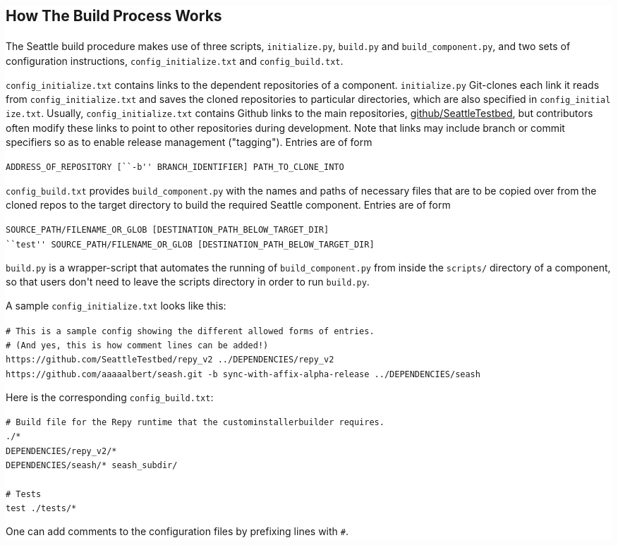 
## How The Build Process Works

The Seattle build procedure makes use of three scripts, `initialize.py`, 
`build.py` and `build_component.py`, and two sets of configuration 
instructions, `config_initialize.txt` and `config_build.txt`.

`config_initialize.txt` contains links to the dependent repositories of a 
component.  `initialize.py` Git-clones each link it reads from 
`config_initialize.txt` and saves the cloned repositories to particular 
directories, which are also specified in `config_initialize.txt`.  Usually, 
`config_initialize.txt` contains Github links to the main repositories, 
[github/SeattleTestbed](https://github.com/SeattleTestbed), but contributors 
often modify these links to point to other repositories during development. 
Note that links may include branch or commit specifiers so as to enable release 
management ("tagging"). Entries are of form

```
ADDRESS_OF_REPOSITORY [``-b'' BRANCH_IDENTIFIER] PATH_TO_CLONE_INTO
```

`config_build.txt` provides `build_component.py` with the names and paths of 
necessary files that are to be copied over from the cloned repos to the target 
directory to build the required Seattle component. Entries are of form

```
SOURCE_PATH/FILENAME_OR_GLOB [DESTINATION_PATH_BELOW_TARGET_DIR]
``test'' SOURCE_PATH/FILENAME_OR_GLOB [DESTINATION_PATH_BELOW_TARGET_DIR]
```

`build.py` is a wrapper-script that automates the running of 
`build_component.py` from inside the `scripts/` directory of a component, so 
that users don't need to leave the scripts directory in order to run 
`build.py`.

A sample `config_initialize.txt` looks like this:
```
# This is a sample config showing the different allowed forms of entries.
# (And yes, this is how comment lines can be added!)
https://github.com/SeattleTestbed/repy_v2 ../DEPENDENCIES/repy_v2
https://github.com/aaaaalbert/seash.git -b sync-with-affix-alpha-release ../DEPENDENCIES/seash
```

Here is the corresponding ```config_build.txt```:
```
# Build file for the Repy runtime that the custominstallerbuilder requires. 
./*
DEPENDENCIES/repy_v2/*
DEPENDENCIES/seash/* seash_subdir/

# Tests
test ./tests/*
```


One can add comments to the configuration files by prefixing lines with `#`. 
